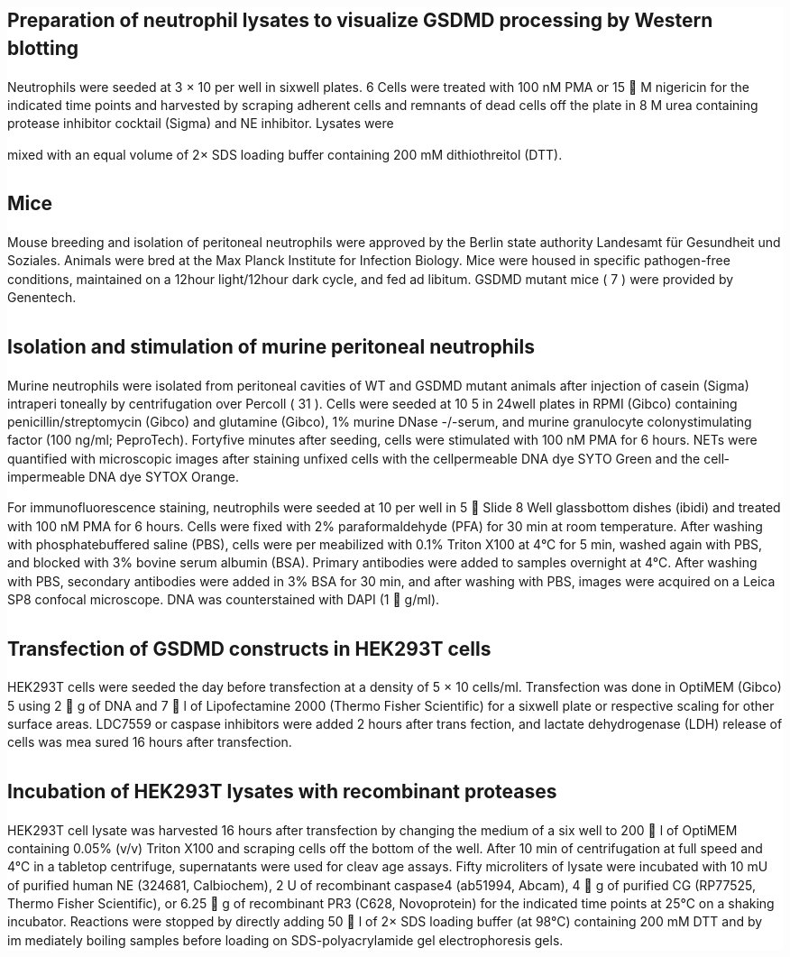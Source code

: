 ## Preparation of neutrophil lysates to visualize GSDMD processing by Western blotting

Neutrophils were seeded at 3 × 10  per well in six­well plates. 6 Cells were treated with 100 nM PMA or 15  M nigericin for the indicated time points and harvested by scraping adherent cells and remnants of dead cells off the plate in 8 M urea containing protease inhibitor cocktail (Sigma) and NE inhibitor. Lysates were

mixed with an equal volume of 2× SDS loading buffer containing 200 mM dithiothreitol (DTT).

## Mice

Mouse breeding and isolation of peritoneal neutrophils were approved by the Berlin state authority Landesamt für Gesundheit und Soziales. Animals were bred at the Max Planck Institute for Infection Biology. Mice were housed in specific pathogen-free conditions, maintained on a 12­hour light/12­hour dark cycle, and fed ad libitum. GSDMD mutant mice ( 7 ) were provided by Genentech.

## Isolation and stimulation of murine peritoneal neutrophils

Murine neutrophils were isolated from peritoneal cavities of WT and GSDMD mutant animals after injection of casein (Sigma) intraperi­ toneally by centrifugation over Percoll ( 31 ). Cells were seeded at 10 5 in 24­well plates in RPMI (Gibco) containing penicillin/streptomycin (Gibco) and glutamine (Gibco), 1% murine DNase -/-serum, and murine granulocyte colony­stimulating factor (100 ng/ml; PeproTech). Forty­five minutes after seeding, cells were stimulated with 100 nM PMA for 6 hours. NETs were quantified with microscopic images after staining unfixed cells with the cell­permeable DNA dye SYTO Green and the cell­impermeable DNA dye SYTOX Orange.

For immunofluorescence staining, neutrophils were seeded at 10  per well in 5  ­Slide 8 Well glass­bottom dishes (ibidi) and treated with 100 nM PMA for 6 hours. Cells were fixed with 2% paraformaldehyde (PFA) for 30 min at room temperature. After washing with phosphate­buffered saline (PBS), cells were per­ meabilized with 0.1% Triton X­100 at 4°C for 5 min, washed again with PBS, and blocked with 3% bovine serum albumin (BSA). Primary antibodies were added to samples overnight at 4°C. After washing with PBS, secondary antibodies were added in 3% BSA for 30 min, and after washing with PBS, images were acquired on a Leica SP8 confocal microscope. DNA was counterstained with DAPI (1  g/ml).

## Transfection of GSDMD constructs in HEK293T cells

HEK293T cells were seeded the day before transfection at a density of 5 × 10  cells/ml. Transfection was done in Opti­MEM (Gibco) 5 using 2  g of DNA and 7  l of Lipofectamine 2000 (Thermo Fisher Scientific) for a six­well plate or respective scaling for other surface areas. LDC7559 or caspase inhibitors were added 2 hours after trans­ fection, and lactate dehydrogenase (LDH) release of cells was mea­ sured 16 hours after transfection.

## Incubation of HEK293T lysates with recombinant proteases

HEK293T cell lysate was harvested 16 hours after transfection by changing the medium of a six well to 200  l of Opti­MEM containing 0.05% (v/v) Triton X­100 and scraping cells off the bottom of the well. After 10 min of centrifugation at full speed and 4°C in a tabletop centrifuge, supernatants were used for cleav­ age assays. Fifty microliters of lysate were incubated with 10 mU of purified human NE (324681, Calbiochem), 2 U of recombinant caspase­4 (ab51994, Abcam), 4  g of purified CG (RP­77525, Thermo Fisher Scientific), or 6.25  g of recombinant PR3 (C628, Novoprotein) for the indicated time points at 25°C on a shaking incubator. Reactions were stopped by directly adding 50  l of 2× SDS loading buffer (at 98°C) containing 200 mM DTT and by im­ mediately boiling samples before loading on SDS-polyacrylamide gel electrophoresis gels.
